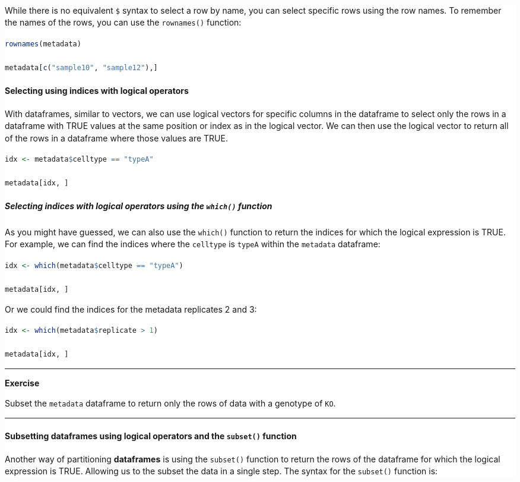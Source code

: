 
While there is no equivalent `$` syntax to select a row by name, you can select specific rows using the row names. To remember the names of the rows, you can use the `rownames()` function:

```r
rownames(metadata)

metadata[c("sample10", "sample12"),]
```

#### Selecting using indices with logical operators

With dataframes, similar to vectors, we can use logical vectors for specific columns in the dataframe to select only the rows in a dataframe with TRUE values at the same position or index as in the logical vector. We can then use the logical vector to return all of the rows in a dataframe where those values are TRUE.

```r
idx <- metadata$celltype == "typeA"
	
metadata[idx, ]
```

##### Selecting indices with logical operators using the `which()` function
As you might have guessed, we can also use the `which()` function to return the indices for which the logical expression is TRUE. For example, we can find the indices where the `celltype` is `typeA` within the `metadata` dataframe:

```r
idx <- which(metadata$celltype == "typeA")
	
metadata[idx, ]
```

Or we could find the indices for the metadata replicates 2 and 3:

```r
idx <- which(metadata$replicate > 1)
	
metadata[idx, ]
```

***

**Exercise**  

Subset the `metadata` dataframe to return only the rows of data with a genotype of `KO`.
	
***

#### Subsetting dataframes using logical operators and the `subset()` function

Another way of partitioning **dataframes** is using the `subset()` function to return the rows of the dataframe for which the logical expression is TRUE. Allowing us to the subset the data in a single step. The syntax for the `subset()` function is:

